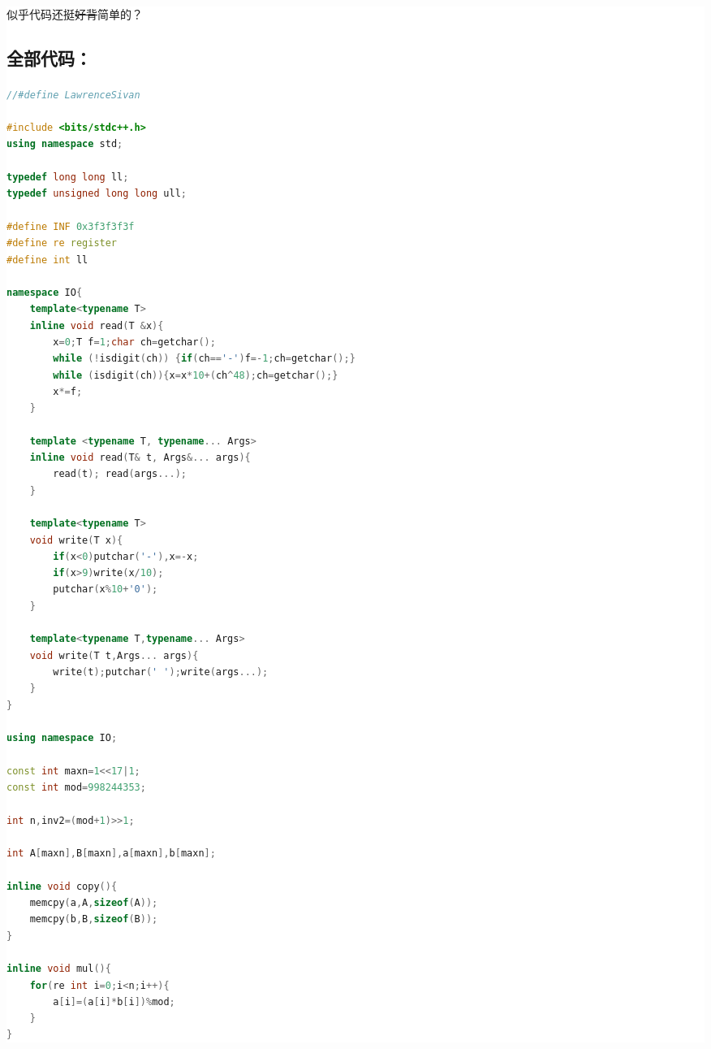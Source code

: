 似乎代码还挺~~好背~~简单的？

## 全部代码：

```cpp
//#define LawrenceSivan

#include <bits/stdc++.h>
using namespace std;

typedef long long ll;
typedef unsigned long long ull;

#define INF 0x3f3f3f3f
#define re register
#define int ll

namespace IO{
	template<typename T>
	inline void read(T &x){
		x=0;T f=1;char ch=getchar();
		while (!isdigit(ch)) {if(ch=='-')f=-1;ch=getchar();}
		while (isdigit(ch)){x=x*10+(ch^48);ch=getchar();}
		x*=f;
	}

	template <typename T, typename... Args>
	inline void read(T& t, Args&... args){
		read(t); read(args...);
	}

	template<typename T>
	void write(T x){
		if(x<0)putchar('-'),x=-x;
		if(x>9)write(x/10);
		putchar(x%10+'0');
	}

	template<typename T,typename... Args>
	void write(T t,Args... args){
		write(t);putchar(' ');write(args...);
	}
}

using namespace IO;

const int maxn=1<<17|1;
const int mod=998244353;

int n,inv2=(mod+1)>>1;

int A[maxn],B[maxn],a[maxn],b[maxn];

inline void copy(){
	memcpy(a,A,sizeof(A));
	memcpy(b,B,sizeof(B));
}

inline void mul(){
	for(re int i=0;i<n;i++){
		a[i]=(a[i]*b[i])%mod;
	}
}

```